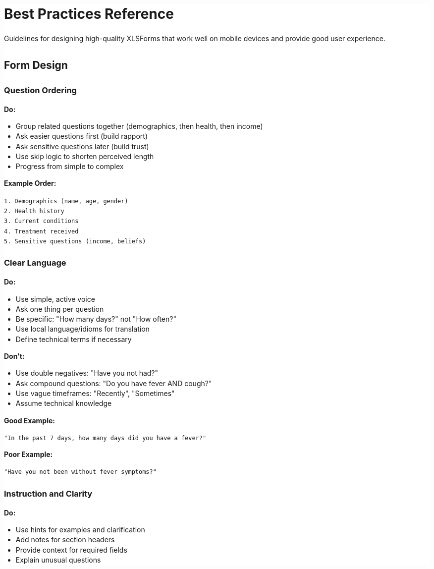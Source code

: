 # Best Practices Reference

Guidelines for designing high-quality XLSForms that work well on mobile devices and provide good user experience.

## Form Design

### Question Ordering

**Do:**
- Group related questions together (demographics, then health, then income)
- Ask easier questions first (build rapport)
- Ask sensitive questions later (build trust)
- Use skip logic to shorten perceived length
- Progress from simple to complex

**Example Order:**
```
1. Demographics (name, age, gender)
2. Health history
3. Current conditions
4. Treatment received
5. Sensitive questions (income, beliefs)
```

### Clear Language

**Do:**
- Use simple, active voice
- Ask one thing per question
- Be specific: "How many days?" not "How often?"
- Use local language/idioms for translation
- Define technical terms if necessary

**Don't:**
- Use double negatives: "Have you not had?"
- Ask compound questions: "Do you have fever AND cough?"
- Use vague timeframes: "Recently", "Sometimes"
- Assume technical knowledge

**Good Example:**
```
"In the past 7 days, how many days did you have a fever?"
```

**Poor Example:**
```
"Have you not been without fever symptoms?"
```

### Instruction and Clarity

**Do:**
- Use hints for examples and clarification
- Add notes for section headers
- Provide context for required fields
- Explain unusual questions
